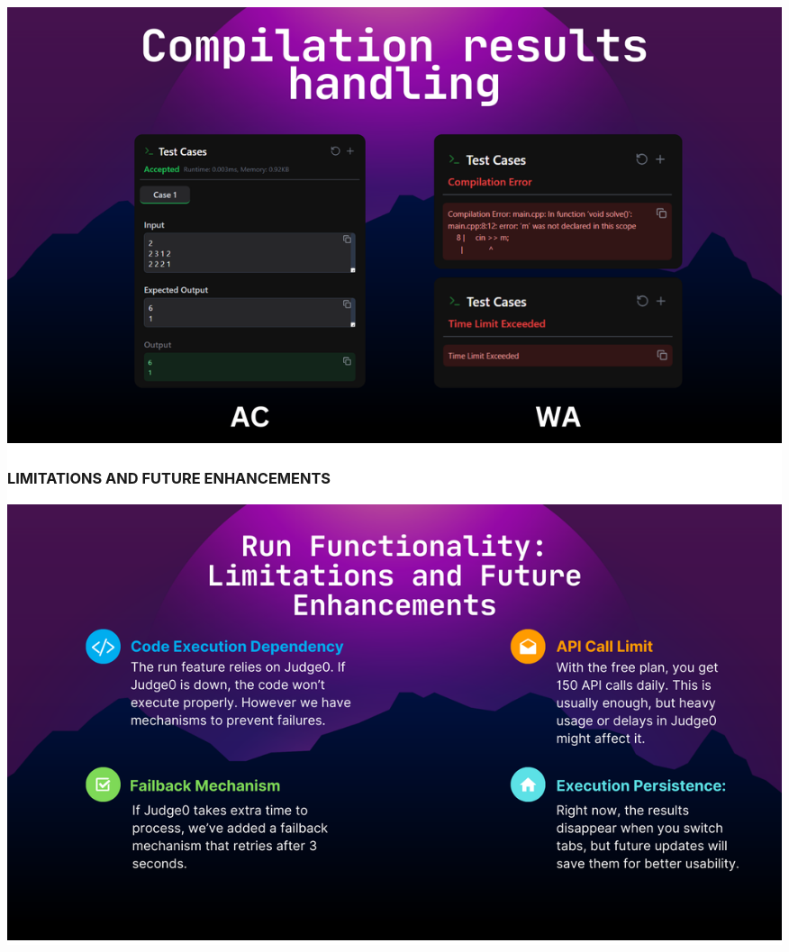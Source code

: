 ![Compilation Results](/public/assets/images/v1.1preview2.png)

### LIMITATIONS AND FUTURE ENHANCEMENTS
![Limitations](/public/assets/images/v1.1preview3.png)
